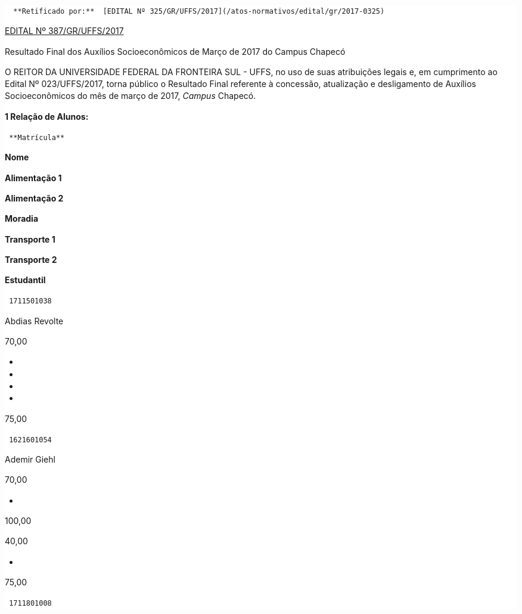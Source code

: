       **Retificado por:**  [EDITAL Nº 325/GR/UFFS/2017](/atos-normativos/edital/gr/2017-0325) 

  [EDITAL Nº 387/GR/UFFS/2017](/atos-normativos/edital/gr/2017-0387) 

   Resultado Final dos Auxílios Socioeconômicos de Março de 2017 do Campus Chapecó  

 

 O REITOR DA UNIVERSIDADE FEDERAL DA FRONTEIRA SUL - UFFS, no uso de suas atribuições legais e, em cumprimento ao Edital Nº 023/UFFS/2017, torna público o Resultado Final referente à concessão, atualização e desligamento de Auxílios Socioeconômicos do mês de março de 2017, *Campus* Chapecó.

  

 **1 Relação de Alunos:** 

     **Matrícula**

   **Nome**

   **Alimentação 1**

   **Alimentação 2**

   **Moradia**

   **Transporte 1**

   **Transporte 2**

   **Estudantil**

     1711501038

   Abdias Revolte

   70,00

   -

   -

   -

   -

   75,00

     1621601054

   Ademir Giehl

   70,00

   -

   100,00

   40,00

   -

   75,00

     1711801008
